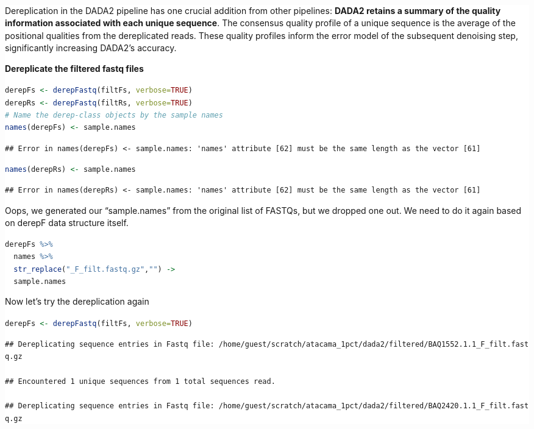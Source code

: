 Dereplication in the DADA2 pipeline has one crucial addition from other
pipelines: **DADA2 retains a summary of the quality information
associated with each unique sequence**. The consensus quality profile of
a unique sequence is the average of the positional qualities from the
dereplicated reads. These quality profiles inform the error model of the
subsequent denoising step, significantly increasing DADA2’s accuracy.

**Dereplicate the filtered fastq files**

``` r
derepFs <- derepFastq(filtFs, verbose=TRUE)
derepRs <- derepFastq(filtRs, verbose=TRUE)
# Name the derep-class objects by the sample names
names(derepFs) <- sample.names
```

    ## Error in names(derepFs) <- sample.names: 'names' attribute [62] must be the same length as the vector [61]

``` r
names(derepRs) <- sample.names
```

    ## Error in names(derepRs) <- sample.names: 'names' attribute [62] must be the same length as the vector [61]

Oops, we generated our “sample.names” from the original list of FASTQs,
but we dropped one out. We need to do it again based on derepF data
structure itself.

``` r
derepFs %>%
  names %>%
  str_replace("_F_filt.fastq.gz","") ->
  sample.names
```

Now let’s try the dereplication again

``` r
derepFs <- derepFastq(filtFs, verbose=TRUE)
```

    ## Dereplicating sequence entries in Fastq file: /home/guest/scratch/atacama_1pct/dada2/filtered/BAQ1552.1.1_F_filt.fastq.gz

    ## Encountered 1 unique sequences from 1 total sequences read.

    ## Dereplicating sequence entries in Fastq file: /home/guest/scratch/atacama_1pct/dada2/filtered/BAQ2420.1.1_F_filt.fastq.gz
